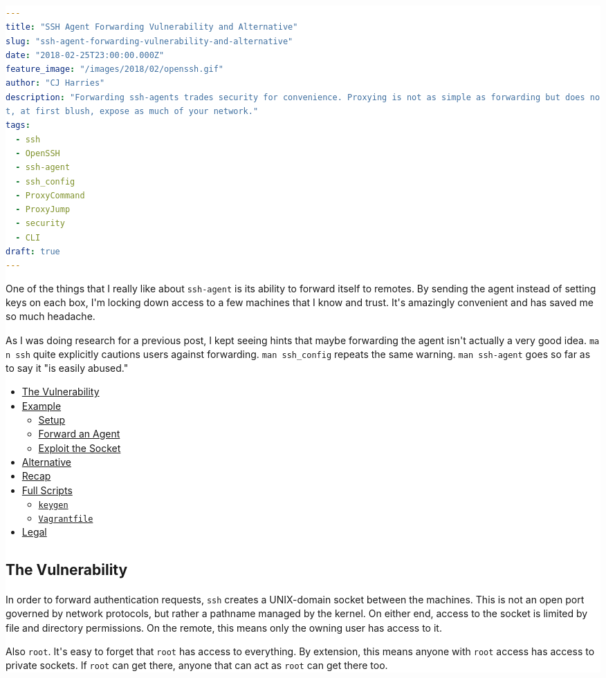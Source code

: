 ```yaml
---
title: "SSH Agent Forwarding Vulnerability and Alternative"
slug: "ssh-agent-forwarding-vulnerability-and-alternative"
date: "2018-02-25T23:00:00.000Z"
feature_image: "/images/2018/02/openssh.gif"
author: "CJ Harries"
description: "Forwarding ssh-agents trades security for convenience. Proxying is not as simple as forwarding but does not, at first blush, expose as much of your network."
tags:
  - ssh
  - OpenSSH
  - ssh-agent
  - ssh_config
  - ProxyCommand
  - ProxyJump
  - security
  - CLI
draft: true
---
```


One of the things that I really like about `ssh-agent` is its ability to forward itself to remotes. By sending the agent instead of setting keys on each box, I'm locking down access to a few machines that I know and trust. It's amazingly convenient and has saved me so much headache.

As I was doing research for a previous post, I kept seeing hints that maybe forwarding the agent isn't actually a very good idea. `man ssh` quite explicitly cautions users against forwarding. `man ssh_config` repeats the same warning. `man ssh-agent` goes so far as to say it "is easily abused."

<p class="nav-p"><a id="post-nav"></a></p>

- [The Vulnerability](#the-vulnerability)
- [Example](#example)
  - [Setup](#setup)
  - [Forward an Agent](#forward-an-agent)
  - [Exploit the Socket](#exploit-the-socket)
- [Alternative](#alternative)
- [Recap](#recap)
- [Full Scripts](#full-scripts)
  - [`keygen`](#keygen)
  - [`Vagrantfile`](#vagrantfile)
- [Legal](#legal)

## The Vulnerability

In order to forward authentication requests, `ssh` creates a UNIX-domain socket between the machines. This is not an open port governed by network protocols, but rather a pathname managed by the kernel. On either end, access to the socket is limited by file and directory permissions. On the remote, this means only the owning user has access to it.

Also `root`. It's easy to forget that `root` has access to everything. By extension, this means anyone with `root` access has access to private sockets. If `root` can get there, anyone that can act as `root` can get there too.
